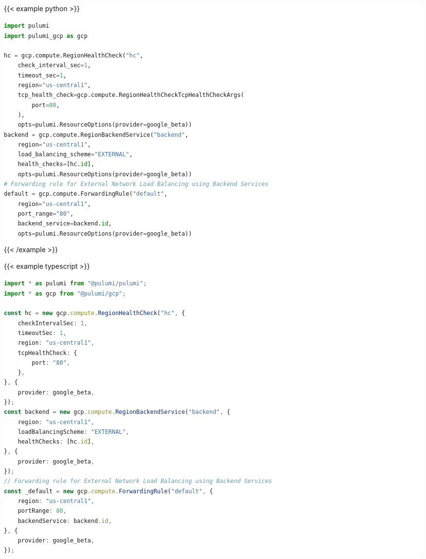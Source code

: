 {{< example python >}}

```python
import pulumi
import pulumi_gcp as gcp

hc = gcp.compute.RegionHealthCheck("hc",
    check_interval_sec=1,
    timeout_sec=1,
    region="us-central1",
    tcp_health_check=gcp.compute.RegionHealthCheckTcpHealthCheckArgs(
        port=80,
    ),
    opts=pulumi.ResourceOptions(provider=google_beta))
backend = gcp.compute.RegionBackendService("backend",
    region="us-central1",
    load_balancing_scheme="EXTERNAL",
    health_checks=[hc.id],
    opts=pulumi.ResourceOptions(provider=google_beta))
# Forwarding rule for External Network Load Balancing using Backend Services
default = gcp.compute.ForwardingRule("default",
    region="us-central1",
    port_range="80",
    backend_service=backend.id,
    opts=pulumi.ResourceOptions(provider=google_beta))
```


{{< /example >}}


{{< example typescript >}}


```typescript
import * as pulumi from "@pulumi/pulumi";
import * as gcp from "@pulumi/gcp";

const hc = new gcp.compute.RegionHealthCheck("hc", {
    checkIntervalSec: 1,
    timeoutSec: 1,
    region: "us-central1",
    tcpHealthCheck: {
        port: "80",
    },
}, {
    provider: google_beta,
});
const backend = new gcp.compute.RegionBackendService("backend", {
    region: "us-central1",
    loadBalancingScheme: "EXTERNAL",
    healthChecks: [hc.id],
}, {
    provider: google_beta,
});
// Forwarding rule for External Network Load Balancing using Backend Services
const _default = new gcp.compute.ForwardingRule("default", {
    region: "us-central1",
    portRange: 80,
    backendService: backend.id,
}, {
    provider: google_beta,
});
```
